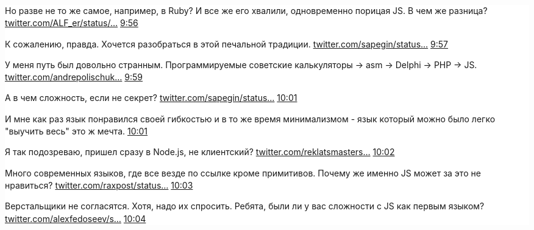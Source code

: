 Но разве не то же самое, например, в Ruby? И все же его хвалили, одновременно порицая JS. В чем же разница? [twitter.com/ALF\_er/status/…](https://t.co/IGLQLdGArz "https://twitter.com/ALF_er/status/638288751660281856")
 <a class="tweet__time" href="https://twitter.com/jsunderhood/status/638289282877288448">9:56</a>

</div>

<div class="tweet">

К сожалению, правда. Хочется разобраться в этой печальной традиции. [twitter.com/sapegin/status…](https://t.co/O6mXm4OSbY "https://twitter.com/sapegin/status/638288173374816260")
 <a class="tweet__time" href="https://twitter.com/jsunderhood/status/638289550960427012">9:57</a>

</div>

<div class="tweet">

У меня путь был довольно странным. Программируемые советские калькуляторы -&gt; asm -&gt; Delphi -&gt; PHP -&gt; JS. [twitter.com/andrepolischuk…](https://t.co/GqpTCBZPiE "https://twitter.com/andrepolischuk/status/638288702670770176")
 <a class="tweet__time" href="https://twitter.com/jsunderhood/status/638290010064748544">9:59</a>

</div>

<div class="tweet">

А в чем сложность, если не секрет? [twitter.com/sapegin/status…](https://t.co/U1mUQvbTMm "https://twitter.com/sapegin/status/638289173758234624")
 <a class="tweet__time" href="https://twitter.com/jsunderhood/status/638290422381592576">10:01</a>

</div>

<div class="tweet">

И мне как раз язык понравился своей гибкостью и в то же время минимализмом - язык который можно было легко "выучить весь" это ж мечта.
 <a class="tweet__time" href="https://twitter.com/jsunderhood/status/638290488039182336">10:01</a>

</div>

<div class="tweet">

Я так подозреваю, пришел сразу в Node.js, не клиентский? [twitter.com/reklatsmasters…](https://t.co/U30sesJZMu "https://twitter.com/reklatsmasters/status/638289653414645761")
 <a class="tweet__time" href="https://twitter.com/jsunderhood/status/638290800640700416">10:02</a>

</div>

<div class="tweet">

Много современных языков, где все везде по ссылке кроме примитивов. Почему же именно JS может за это не нравиться? [twitter.com/raxpost/status…](https://t.co/VOQTW4tOpZ "https://twitter.com/raxpost/status/638289740127686656")
 <a class="tweet__time" href="https://twitter.com/jsunderhood/status/638291005666664448">10:03</a>

</div>

<div class="tweet">

Верстальщики не согласятся. Хотя, надо их спросить. Ребята, были ли у вас сложности с JS как первым языком? [twitter.com/alexfedoseev/s…](https://t.co/lUbCdk4RuH "https://twitter.com/alexfedoseev/status/638289775758299136")
 <a class="tweet__time" href="https://twitter.com/jsunderhood/status/638291250240712704">10:04</a>
